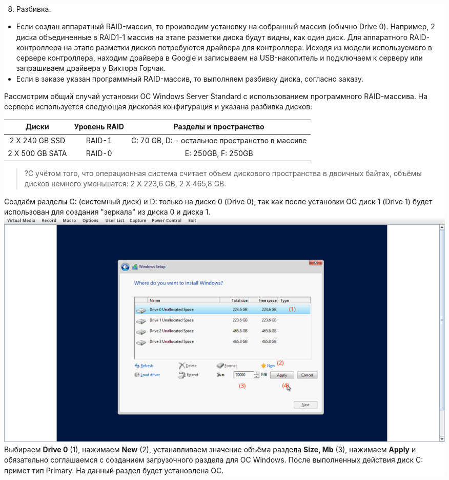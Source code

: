 8. Разбивка.
- Если создан аппаратный RAID-массив, то производим установку на собранный массив (обычно Drive 0). Например, 2 диска объединенные в RAID1-1 массив на этапе разметки диска будут видны, как один диск. Для аппаратного RAID-контроллера на этапе разметки дисков потребуются драйвера для контроллера. Исходя из модели используемого в сервере контроллера, находим драйвера в Google и записываем на USB-накопитель и подключаем к серверу или запрашиваем драйвера у Виктора Горчак.
- Если в заказе указан программный RAID-массив, то выполняем разбивку диска, согласно заказу.

 Рассмотрим общий случай установки ОС Windows Server Standard с использованием программного RAID-массива. На сервере используется следующая дисковая конфигурация и указана разбивка дисков:
 
|      Диски      	| Уровень RAID 	|              Разделы и пространство             	|
|:---------------:	|:------------:	|:-----------------------------------------------:	|
|  2 X 240 GB SSD 	|    RAID-1    	| C: 70 GB, D: - остальное пространство в массиве 	|
| 2 X 500 GB SATA 	|    RAID-0    	|                E: 250GB, F: 250GB               	|

 >?С учётом того, что операционная система считает объем дискового пространства в двоичных байтах, объёмы дисков немного уменьшатся: 2 X 223,6 GB, 2 X 465,8 GB.

 Создаём разделы C: (системный диск) и D: только на диске 0 (Drive 0), так как после установки ОС диск 1 (Drive 1) будет использован для создания "зеркала" из диска 0 и диска 1.
![Разбивка диска C:](4.png)
 Выбираем **Drive 0** (1), нажимаем **New** (2), устанавливаем значение объёма раздела **Size, Mb** (3), нажимаем **Apply** и обязательно соглашаемся с созданием загрузочного раздела для ОС Windows. После выполненных действия диск C: примет тип Primary. На данный раздел будет установлена ОС.